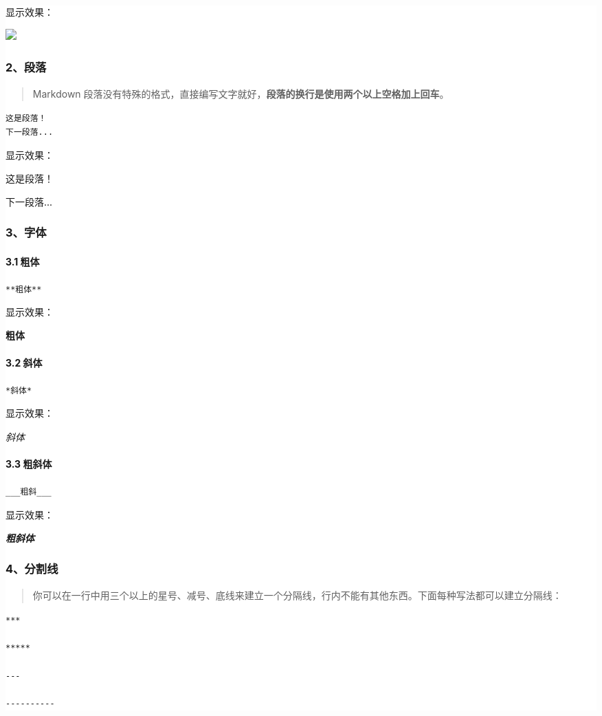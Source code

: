 显示效果：

![](https://cdn.jsdelivr.net/gh/niuxvdong/images/img/20200206195510.png)

### 2、段落

> Markdown 段落没有特殊的格式，直接编写文字就好，**段落的换行是使用两个以上空格加上回车**。

```markdown
这是段落！  
下一段落...  
```

显示效果：

这是段落！  

下一段落...  

### 3、字体

#### 3.1 粗体

```markdown
**粗体**
```

显示效果：

**粗体**

#### 3.2 斜体

```markdown
*斜体*
```

显示效果：

*斜体*

#### 3.3 粗斜体

```markdown
___粗斜___
```

显示效果：

___粗斜体___

### 4、分割线

> 你可以在一行中用三个以上的星号、减号、底线来建立一个分隔线，行内不能有其他东西。下面每种写法都可以建立分隔线：

```markdown
***

*****

---

----------
```
